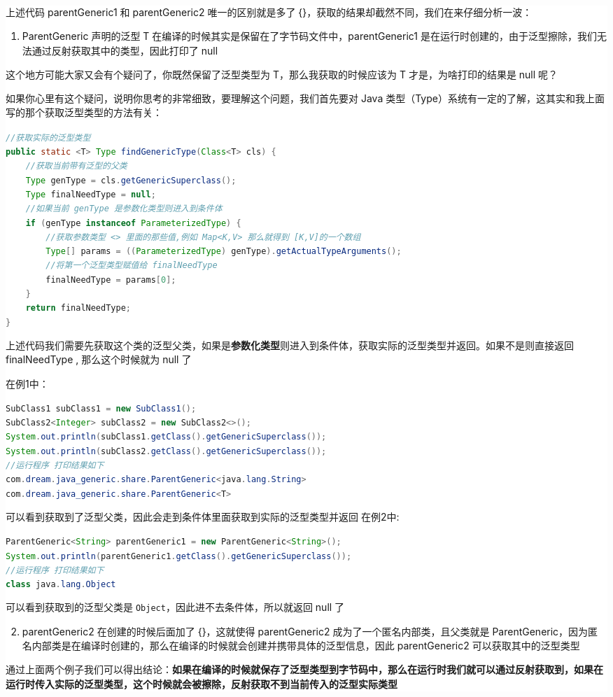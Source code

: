上述代码 parentGeneric1 和 parentGeneric2 唯一的区别就是多了 {}，获取的结果却截然不同，我们在来仔细分析一波：

1. ParentGeneric 声明的泛型 T 在编译的时候其实是保留在了字节码文件中，parentGeneric1 是在运行时创建的，由于泛型擦除，我们无法通过反射获取其中的类型，因此打印了 null

这个地方可能大家又会有个疑问了，你既然保留了泛型类型为 T，那么我获取的时候应该为 T 才是，为啥打印的结果是 null 呢？

如果你心里有这个疑问，说明你思考的非常细致，要理解这个问题，我们首先要对 Java 类型（Type）系统有一定的了解，这其实和我上面写的那个获取泛型类型的方法有关：

```java
//获取实际的泛型类型
public static <T> Type findGenericType(Class<T> cls) {
    //获取当前带有泛型的父类
    Type genType = cls.getGenericSuperclass();
    Type finalNeedType = null;
    //如果当前 genType 是参数化类型则进入到条件体
    if (genType instanceof ParameterizedType) {
      	//获取参数类型 <> 里面的那些值,例如 Map<K,V> 那么就得到 [K,V]的一个数组
        Type[] params = ((ParameterizedType) genType).getActualTypeArguments();
      	//将第一个泛型类型赋值给 finalNeedType
        finalNeedType = params[0];
    }
    return finalNeedType;
}
```

上述代码我们需要先获取这个类的泛型父类，如果是**参数化类型**则进入到条件体，获取实际的泛型类型并返回。如果不是则直接返回 finalNeedType , 那么这个时候就为 null 了

在例1中：

```java
SubClass1 subClass1 = new SubClass1();
SubClass2<Integer> subClass2 = new SubClass2<>();
System.out.println(subClass1.getClass().getGenericSuperclass());
System.out.println(subClass2.getClass().getGenericSuperclass());
//运行程序 打印结果如下
com.dream.java_generic.share.ParentGeneric<java.lang.String>
com.dream.java_generic.share.ParentGeneric<T>
```

可以看到获取到了泛型父类，因此会走到条件体里面获取到实际的泛型类型并返回
在例2中:

```java
ParentGeneric<String> parentGeneric1 = new ParentGeneric<String>();
System.out.println(parentGeneric1.getClass().getGenericSuperclass());
//运行程序 打印结果如下
class java.lang.Object
```

可以看到获取到的泛型父类是 ``Object``，因此进不去条件体，所以就返回 null 了

2. parentGeneric2 在创建的时候后面加了 {}，这就使得 parentGeneric2 成为了一个匿名内部类，且父类就是 ParentGeneric，因为匿名内部类是在编译时创建的，那么在编译的时候就会创建并携带具体的泛型信息，因此 parentGeneric2 可以获取其中的泛型类型

通过上面两个例子我们可以得出结论：**如果在编译的时候就保存了泛型类型到字节码中，那么在运行时我们就可以通过反射获取到，如果在运行时传入实际的泛型类型，这个时候就会被擦除，反射获取不到当前传入的泛型实际类型**
